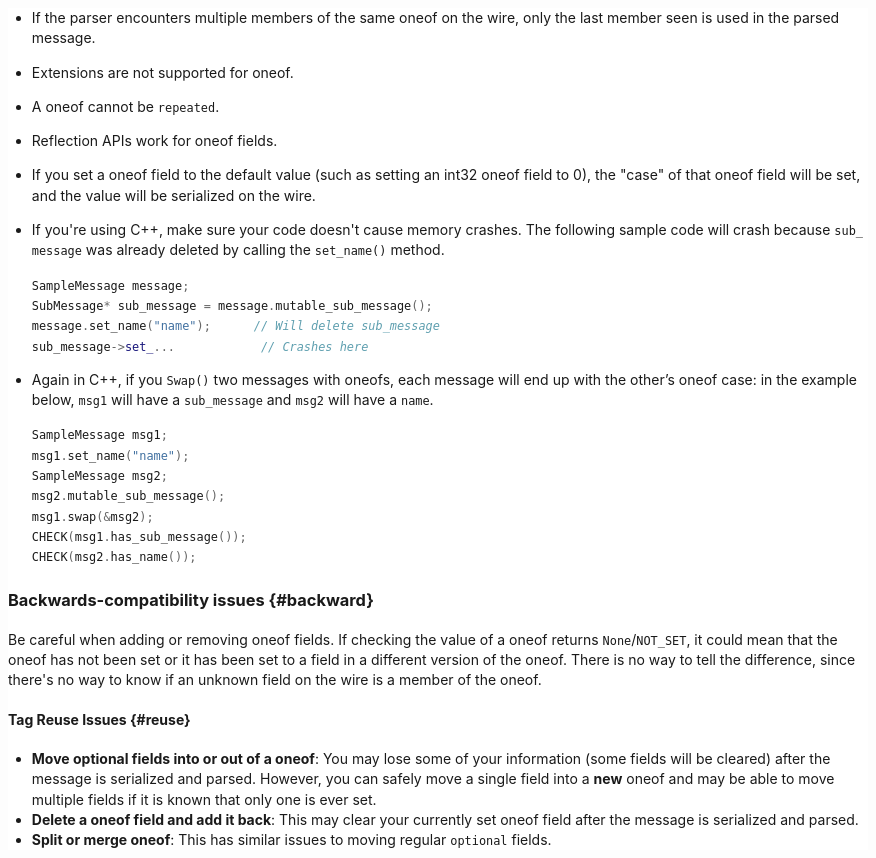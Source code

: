 *   If the parser encounters multiple members of the same oneof on the wire,
    only the last member seen is used in the parsed message.

*   Extensions are not supported for oneof.

*   A oneof cannot be `repeated`.

*   Reflection APIs work for oneof fields.

*   If you set a oneof field to the default value (such as setting an int32
    oneof field to 0), the "case" of that oneof field will be set, and the value
    will be serialized on the wire.

*   If you're using C++, make sure your code doesn't cause memory crashes. The
    following sample code will crash because `sub_message` was already deleted
    by calling the `set_name()` method.

    ```c++
    SampleMessage message;
    SubMessage* sub_message = message.mutable_sub_message();
    message.set_name("name");      // Will delete sub_message
    sub_message->set_...            // Crashes here
    ```

*   Again in C++, if you `Swap()` two messages with oneofs, each message will
    end up with the other’s oneof case: in the example below, `msg1` will have a
    `sub_message` and `msg2` will have a `name`.

    ```c++
    SampleMessage msg1;
    msg1.set_name("name");
    SampleMessage msg2;
    msg2.mutable_sub_message();
    msg1.swap(&msg2);
    CHECK(msg1.has_sub_message());
    CHECK(msg2.has_name());
    ```

### Backwards-compatibility issues {#backward}

Be careful when adding or removing oneof fields. If checking the value of a
oneof returns `None`/`NOT_SET`, it could mean that the oneof has not been set or
it has been set to a field in a different version of the oneof. There is no way
to tell the difference, since there's no way to know if an unknown field on the
wire is a member of the oneof.

#### Tag Reuse Issues {#reuse}

*   **Move optional fields into or out of a oneof**: You may lose some of your
    information (some fields will be cleared) after the message is serialized
    and parsed. However, you can safely move a single field into a **new** oneof
    and may be able to move multiple fields if it is known that only one is ever
    set.
*   **Delete a oneof field and add it back**: This may clear your currently set
    oneof field after the message is serialized and parsed.
*   **Split or merge oneof**: This has similar issues to moving regular
    `optional` fields.
